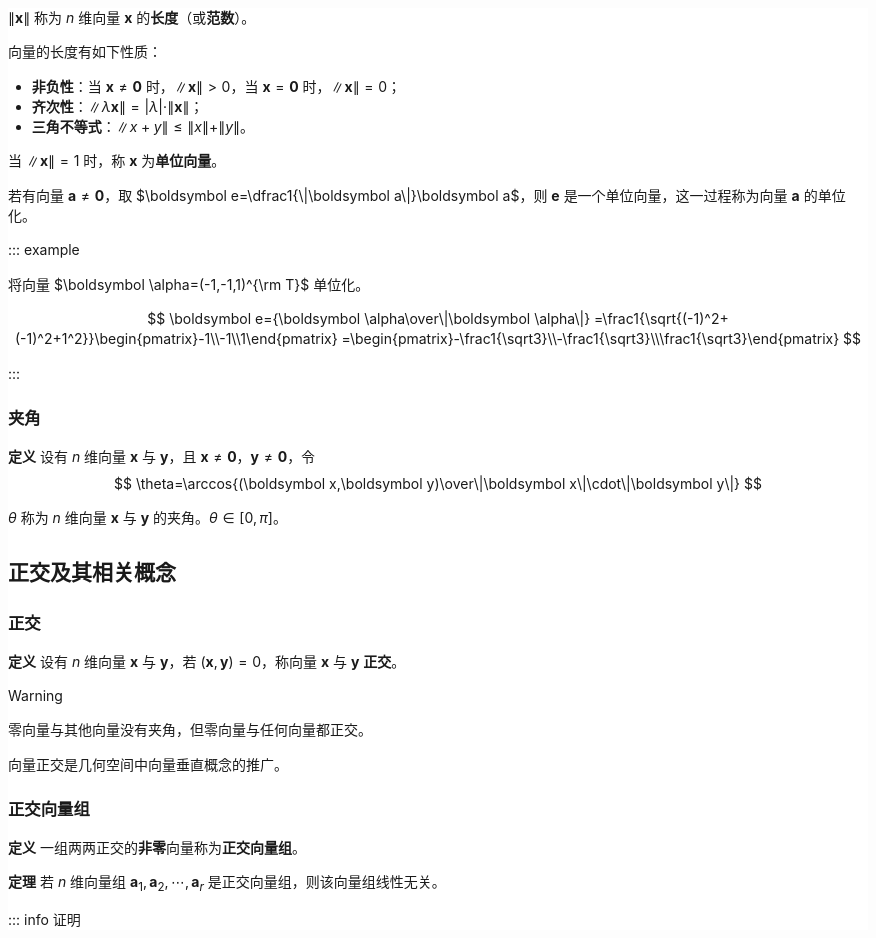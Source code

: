 $\|\boldsymbol x\|$ 称为 $n$ 维向量 $\boldsymbol x$ 的**长度**（或**范数**）。

向量的长度有如下性质：

- **非负性**：当 $\boldsymbol x\ne\boldsymbol 0$ 时，$\|\boldsymbol x\|>0$，当 $\boldsymbol x=\boldsymbol 0$ 时，$\|\boldsymbol x\|=0$；
- **齐次性**：$\|\lambda\boldsymbol x\|=|\lambda|\cdot\|\boldsymbol x\|$；
- **三角不等式**：$\|x+y\|\le\|x\|+\|y\|$。

当 $\|\boldsymbol x\|=1$ 时，称 $\boldsymbol x$ 为**单位向量**。

若有向量 $\boldsymbol a\ne\boldsymbol 0$，取 $\boldsymbol e=\dfrac1{\|\boldsymbol a\|}\boldsymbol a$，则 $\boldsymbol e$ 是一个单位向量，这一过程称为向量 $\boldsymbol a$ 的单位化。

::: example

将向量 $\boldsymbol \alpha=(-1,-1,1)^{\rm T}$ 单位化。

$$
\boldsymbol e={\boldsymbol \alpha\over\|\boldsymbol \alpha\|}
=\frac1{\sqrt{(-1)^2+(-1)^2+1^2}}\begin{pmatrix}-1\\-1\\1\end{pmatrix}
=\begin{pmatrix}-\frac1{\sqrt3}\\-\frac1{\sqrt3}\\\frac1{\sqrt3}\end{pmatrix}
$$

:::

### 夹角

**定义** 设有 $n$ 维向量 $\boldsymbol x$ 与 $\boldsymbol y$，且 $\boldsymbol x\ne\boldsymbol 0$，$\boldsymbol y\ne\boldsymbol 0$，令
$$
\theta=\arccos{(\boldsymbol x,\boldsymbol y)\over\|\boldsymbol x\|\cdot\|\boldsymbol y\|}
$$

$\theta$ 称为 $n$ 维向量 $\boldsymbol x$ 与 $\boldsymbol y$ 的夹角。$\theta\in[0,\pi]$。

## 正交及其相关概念

### 正交

**定义** 设有 $n$ 维向量 $\boldsymbol x$ 与 $\boldsymbol y$，若 $(\boldsymbol x,\boldsymbol y)=0$，称向量 $\boldsymbol x$ 与 $\boldsymbol y$ **正交**。

> [!warning]
>
> 零向量与其他向量没有夹角，但零向量与任何向量都正交。

向量正交是几何空间中向量垂直概念的推广。

### 正交向量组

**定义** 一组两两正交的**非零**向量称为**正交向量组**。

**定理** 若 $n$ 维向量组 $\boldsymbol a_1,\boldsymbol a_2,\cdots,\boldsymbol a_r$ 是正交向量组，则该向量组线性无关。

::: info 证明
